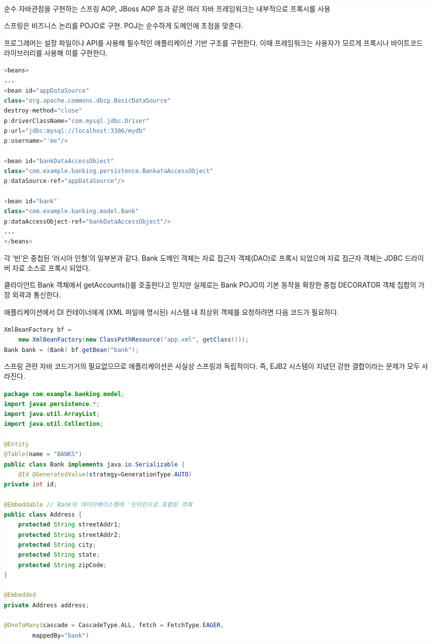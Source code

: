 순수 자바관점을 구현하는 스프링 AOP, JBoss AOP 등과 같은 여러 자바 프레임워크는 내부적으로 프록시를 사용

스프링은 비즈니스 논리를 POJO로 구현. POJ는 순수하게 도메인에 초점을 맞춘다.

프로그래머는 설정 파일이나 API를 사용해 필수적인 애플리케이션 기반 구조를 구현한다. 이때 프레임워크는 사용자가 모르게 프록시나 바이트코드 라이브러리를 사용해 이를 구현한다.

```java
<beans>
...
<bean id="appDataSource"
class="org.apache.commons.dbcp.BasicDataSource"
destroy-method="close"
p:driverClassName="com.mysql.jdbc.Driver"
p:url="jdbc:mysql://localhost:3306/mydb"
p:username="'me"/>

<bean id="bankDataAccessObiect"
class="com.example.banking.persistence.BankataAccessObject"
p:dataSource-ref="appDataSource"/>

‹bean id="bank"
class="com.example.banking.model.Bank"
p:dataAccessObject-ref="bankDataAccessObject"/>
...
</beans>
```

각 ‘빈’은 중첩된 ‘러시아 인형’의 일부분과 같다. Bank 도메인 객체는 자료 접근자 객체(DAO)로 프록시 되었으며 자료 접근자 객체는 JDBC 드라이버 자료 소스로 프록시 되었다.

클라이언트 Bank 객체에서 getAccounts()를 호출한다고 믿지만 실제로는 Bank POJO의 기본 동작을 확장한 중첩 DECORATOR 객체 집합의 가장 외곽과 통신한다.

애플리케이션에서 DI 컨테이너에게 (XML 파일에 명시된) 시스템 내 최상위 객체를 요청하려면 다음 코드가 필요하다.

```java
XmlBeanFactory bf =
	new XmlBeanFactory(new ClassPathResource("app.xml", getClass()));
Bank bank = (Bank) bf.getBean("bank");
```

스프링 관련 자바 코드가거의 필요없으므로 애플리케이션은 사실상 스프링과 독립적이다. 즉, EJB2 시스템이 지녔던 강한 결합이라는 문제가 모두 사라진다.

```java
package com.example.banking.model;
import javax.persistence.*;
import java.util.ArrayList;
import java.util.Collection;

@Entity
@Table(name = "BANKS")
public class Bank implements java.io.Serializable {
	@Id @GeneratedValue(strategy=GenerationType.AUTO)
private int id;

@Embeddable // Bank의 데이터베이스행에 '인라인으로 포함된 객체
public class Address {
	protected String streetAddr1;
	protected String streetAddr2;
	protected String city;
	protected String state;
	protected String zipCode;
}

@Embedded
private Address address;

@OneToMany(cascade = CascadeType.ALL, fetch = FetchType.EAGER,
		mappedBy="bank")
```